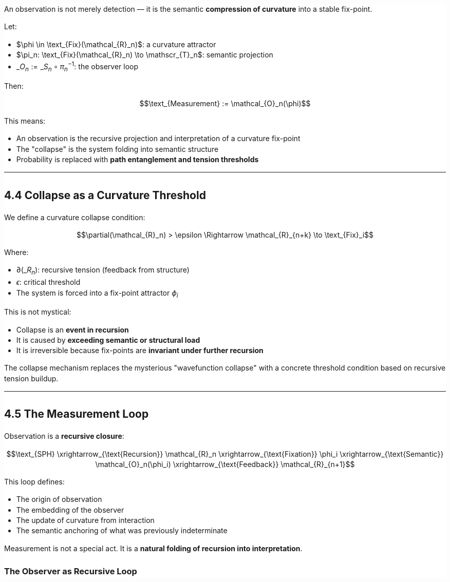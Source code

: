 An observation is not merely detection — it is the semantic **compression of curvature** into a stable fix-point.

Let:
- $\phi \in \text_{Fix}(\mathcal_{R}_n)$: a curvature attractor  
- $\pi_n: \text_{Fix}(\mathcal_{R}_n) \to \mathscr_{T}_n$: semantic projection  
- $\mathcal_{O}_n := \mathcal_{S}_n \circ \pi_n^{-1}$: the observer loop

Then:

$$\text_{Measurement} := \mathcal_{O}_n(\phi)$$

This means:
- An observation is the recursive projection and interpretation of a curvature fix-point  
- The "collapse" is the system folding into semantic structure  
- Probability is replaced with **path entanglement and tension thresholds**

---

## 4.4 Collapse as a Curvature Threshold

We define a curvature collapse condition:

$$\partial(\mathcal_{R}_n) > \epsilon \Rightarrow \mathcal_{R}_{n+k} \to \text_{Fix}_i$$

Where:
- $\partial(\mathcal_{R}_n)$: recursive tension (feedback from structure)  
- $\epsilon$: critical threshold  
- The system is forced into a fix-point attractor $\phi_i$

This is not mystical:
- Collapse is an **event in recursion**  
- It is caused by **exceeding semantic or structural load**  
- It is irreversible because fix-points are **invariant under further recursion**

The collapse mechanism replaces the mysterious "wavefunction collapse" with a concrete threshold condition based on recursive tension buildup.

---

## 4.5 The Measurement Loop

Observation is a **recursive closure**:

$$\text_{SPH} \xrightarrow_{\text{Recursion}} \mathcal_{R}_n \xrightarrow_{\text{Fixation}} \phi_i \xrightarrow_{\text{Semantic}} \mathcal_{O}_n(\phi_i) \xrightarrow_{\text{Feedback}} \mathcal_{R}_{n+1}$$

This loop defines:
- The origin of observation  
- The embedding of the observer  
- The update of curvature from interaction  
- The semantic anchoring of what was previously indeterminate

Measurement is not a special act. It is a **natural folding of recursion into interpretation**.

### The Observer as Recursive Loop
